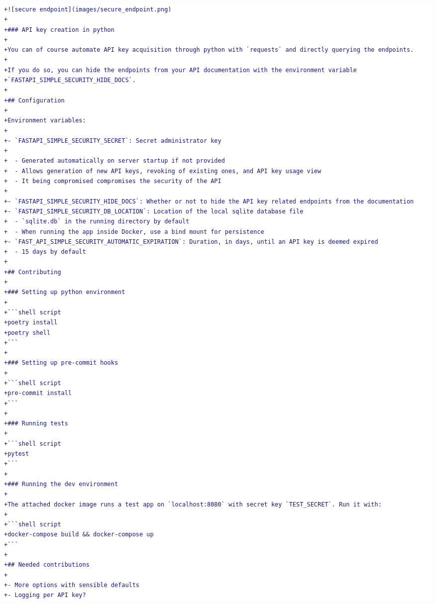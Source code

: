 ```diff
+![secure endpoint](images/secure_endpoint.png)
+
+### API key creation in python
+
+You can of course automate API key acquisition through python with `requests` and directly querying the endpoints.
+
+If you do so, you can hide the endpoints from your API documentation with the environment variable
+`FASTAPI_SIMPLE_SECURITY_HIDE_DOCS`.
+
+## Configuration
+
+Environment variables:
+
+- `FASTAPI_SIMPLE_SECURITY_SECRET`: Secret administrator key
+
+  - Generated automatically on server startup if not provided
+  - Allows generation of new API keys, revoking of existing ones, and API key usage view
+  - It being compromised compromises the security of the API
+
+- `FASTAPI_SIMPLE_SECURITY_HIDE_DOCS`: Whether or not to hide the API key related endpoints from the documentation
+- `FASTAPI_SIMPLE_SECURITY_DB_LOCATION`: Location of the local sqlite database file
+  - `sqlite.db` in the running directory by default
+  - When running the app inside Docker, use a bind mount for persistence
+- `FAST_API_SIMPLE_SECURITY_AUTOMATIC_EXPIRATION`: Duration, in days, until an API key is deemed expired
+  - 15 days by default
+
+## Contributing
+
+### Setting up python environment
+
+```shell script
+poetry install
+poetry shell
+```
+
+### Setting up pre-commit hooks
+
+```shell script
+pre-commit install
+```
+
+### Running tests
+
+```shell script
+pytest
+```
+
+### Running the dev environment
+
+The attached docker image runs a test app on `localhost:8080` with secret key `TEST_SECRET`. Run it with:
+
+```shell script
+docker-compose build && docker-compose up
+```
+
+## Needed contributions
+
+- More options with sensible defaults
+- Logging per API key?
```
